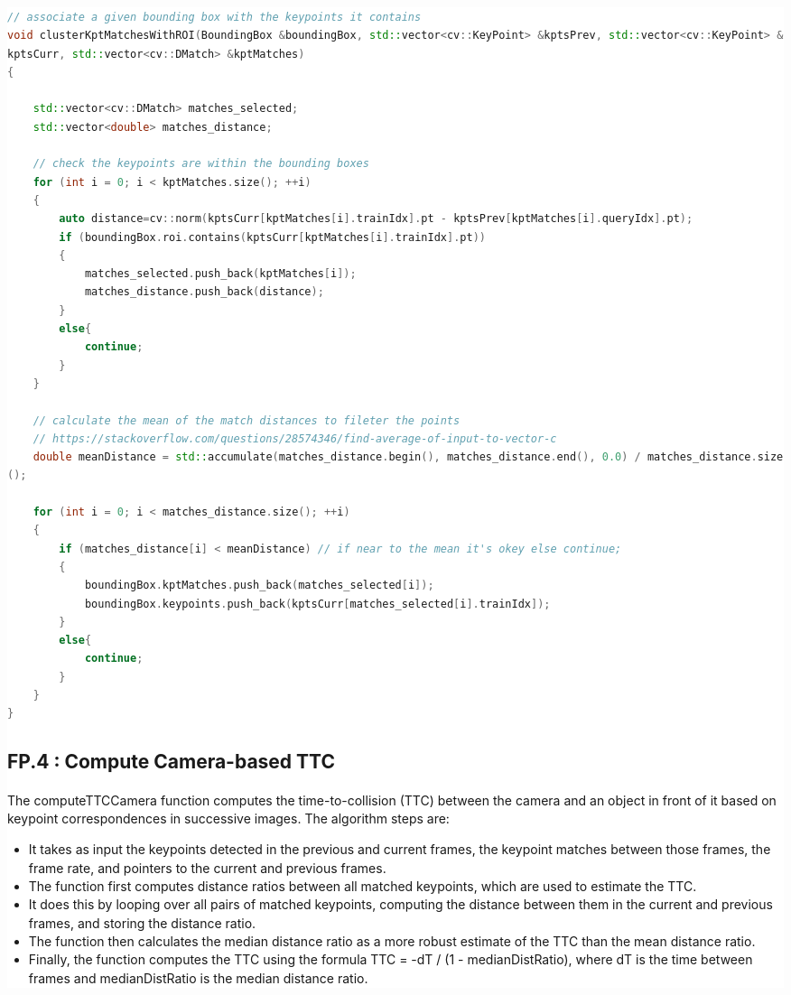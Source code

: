 ```cpp
// associate a given bounding box with the keypoints it contains
void clusterKptMatchesWithROI(BoundingBox &boundingBox, std::vector<cv::KeyPoint> &kptsPrev, std::vector<cv::KeyPoint> &kptsCurr, std::vector<cv::DMatch> &kptMatches)
{ 
  	
    std::vector<cv::DMatch> matches_selected;
    std::vector<double> matches_distance;

  	// check the keypoints are within the bounding boxes
    for (int i = 0; i < kptMatches.size(); ++i)
    {
      	auto distance=cv::norm(kptsCurr[kptMatches[i].trainIdx].pt - kptsPrev[kptMatches[i].queryIdx].pt);
        if (boundingBox.roi.contains(kptsCurr[kptMatches[i].trainIdx].pt))
        {	
            matches_selected.push_back(kptMatches[i]);
            matches_distance.push_back(distance);
        }
      	else{
        	continue;
        }
    }
  	
	// calculate the mean of the match distances to fileter the points
  	// https://stackoverflow.com/questions/28574346/find-average-of-input-to-vector-c
    double meanDistance = std::accumulate(matches_distance.begin(), matches_distance.end(), 0.0) / matches_distance.size();
  	
    for (int i = 0; i < matches_distance.size(); ++i)
    {
        if (matches_distance[i] < meanDistance) // if near to the mean it's okey else continue;
        {
            boundingBox.kptMatches.push_back(matches_selected[i]);
          	boundingBox.keypoints.push_back(kptsCurr[matches_selected[i].trainIdx]);
        }
      	else{
        	continue;
        }
    } 
}
```
## FP.4 : Compute Camera-based TTC
The computeTTCCamera function computes the time-to-collision (TTC) between the camera and an object in front of it based on keypoint correspondences in successive images.
The algorithm steps are:
- It takes as input the keypoints detected in the previous and current frames, the keypoint matches between those frames, the frame rate, and pointers to the current and previous frames.
- The function first computes distance ratios between all matched keypoints, which are used to estimate the TTC.
- It does this by looping over all pairs of matched keypoints, computing the distance between them in the current and previous frames, and storing the distance ratio.
- The function then calculates the median distance ratio as a more robust estimate of the TTC than the mean distance ratio.
- Finally, the function computes the TTC using the formula TTC = -dT / (1 - medianDistRatio), where dT is the time between frames and medianDistRatio is the median distance ratio.
